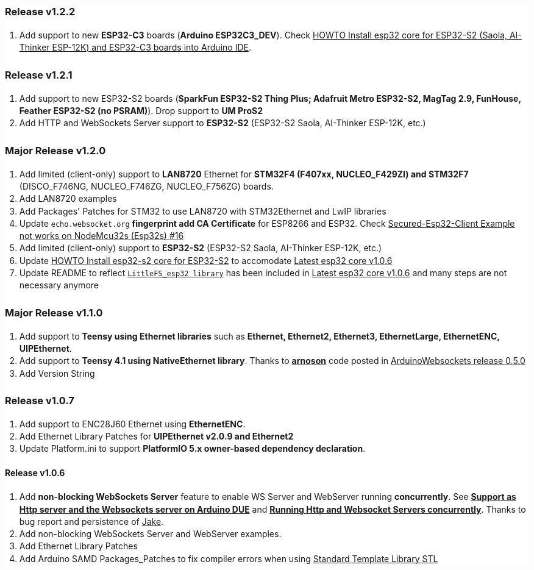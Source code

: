 ### Release v1.2.2

1. Add support to new **ESP32-C3** boards (**Arduino ESP32C3_DEV**). Check [HOWTO Install esp32 core for ESP32-S2 (Saola, AI-Thinker ESP-12K) and ESP32-C3 boards into Arduino IDE](#howto-install-esp32-core-for-esp32-s2-saola-ai-thinker-esp-12k-and-esp32-c3-boards-into-arduino-ide).


### Release v1.2.1

1. Add support to new ESP32-S2 boards (**SparkFun ESP32-S2 Thing Plus; Adafruit Metro ESP32-S2, MagTag 2.9, FunHouse, Feather ESP32-S2 (no PSRAM)**). Drop support to **UM ProS2**
2. Add HTTP and WebSockets Server support to **ESP32-S2** (ESP32-S2 Saola, AI-Thinker ESP-12K, etc.)

### Major Release v1.2.0

1. Add limited (client-only) support to **LAN8720** Ethernet for **STM32F4 (F407xx, NUCLEO_F429ZI) and STM32F7** (DISCO_F746NG, NUCLEO_F746ZG, NUCLEO_F756ZG) boards.
2. Add LAN8720 examples
3. Add Packages' Patches for STM32 to use LAN8720 with STM32Ethernet and LwIP libraries
4. Update `echo.websocket.org` **fingerprint add CA Certificate** for ESP8266 and ESP32. Check [Secured-Esp32-Client Example not works on NodeMcu32s (Esp32s) #16](https://github.com/khoih-prog/WebSockets2_Generic/issues/16)
5. Add limited (client-only) support to **ESP32-S2** (ESP32-S2 Saola, AI-Thinker ESP-12K, etc.)
6. Update [HOWTO Install esp32-s2 core for ESP32-S2](https://github.com/khoih-prog/WebSockets2_Generic#howto-install-esp32-s2-core-for-esp32-s2-saola-ai-thinker-esp-12k-boards-into-arduino-ide) to accomodate [Latest esp32 core v1.0.6](https://github.com/espressif/arduino-esp32/releases/tag/1.0.6)
7. Update README to reflect [`LittleFS_esp32 library`](https://github.com/lorol/LITTLEFS) has been included in [Latest esp32 core v1.0.6](https://github.com/espressif/arduino-esp32/releases/tag/1.0.6) and many steps are not necessary anymore

### Major Release v1.1.0

1. Add support to **Teensy using Ethernet libraries** such as **Ethernet, Ethernet2, Ethernet3, EthernetLarge, EthernetENC, UIPEthernet**.
2. Add support to **Teensy 4.1 using NativeEthernet library**. Thanks to [**arnoson**](https://github.com/arnoson) code posted in [ArduinoWebsockets release 0.5.0](https://github.com/gilmaimon/ArduinoWebsockets/releases/tag/0.5.0)
3. Add Version String

### Release v1.0.7

1. Add support to ENC28J60 Ethernet using **EthernetENC**.
2. Add Ethernet Library Patches for **UIPEthernet v2.0.9 and Ethernet2**
3. Update Platform.ini to support **PlatformIO 5.x owner-based dependency declaration**.

#### Release v1.0.6

1. Add **non-blocking WebSockets Server** feature to enable WS Server and WebServer running **concurrently**. See [**Support as Http server and the Websockets server on Arduino DUE**](https://github.com/khoih-prog/WebSockets_Generic/issues/1) and [**Running Http and Websocket Servers concurrently**](https://github.com/khoih-prog/WebSockets2_Generic/issues/1). Thanks to bug report and persistence of [Jake](https://github.com/jakespeed1311).
2. Add non-blocking WebSockets Server and WebServer examples. 
3. Add Ethernet Library Patches
4. Add Arduino SAMD Packages_Patches to fix compiler errors when using [Standard Template Library STL](https://en.wikipedia.org/wiki/Standard_Template_Library)
